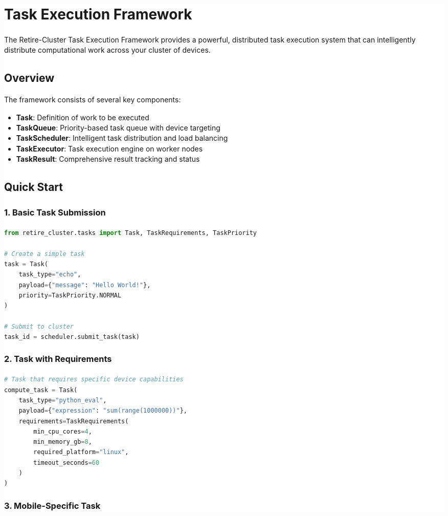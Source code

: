# Task Execution Framework

The Retire-Cluster Task Execution Framework provides a powerful, distributed task execution system that can intelligently distribute computational work across your cluster of devices.

## Overview

The framework consists of several key components:

- **Task**: Definition of work to be executed
- **TaskQueue**: Priority-based task queue with device targeting
- **TaskScheduler**: Intelligent task distribution and load balancing
- **TaskExecutor**: Task execution engine on worker nodes
- **TaskResult**: Comprehensive result tracking and status

## Quick Start

### 1. Basic Task Submission

```python
from retire_cluster.tasks import Task, TaskRequirements, TaskPriority

# Create a simple task
task = Task(
    task_type="echo",
    payload={"message": "Hello World!"},
    priority=TaskPriority.NORMAL
)

# Submit to cluster
task_id = scheduler.submit_task(task)
```

### 2. Task with Requirements

```python
# Task that requires specific device capabilities
compute_task = Task(
    task_type="python_eval",
    payload={"expression": "sum(range(1000000))"},
    requirements=TaskRequirements(
        min_cpu_cores=4,
        min_memory_gb=8,
        required_platform="linux",
        timeout_seconds=60
    )
)
```

### 3. Mobile-Specific Task
